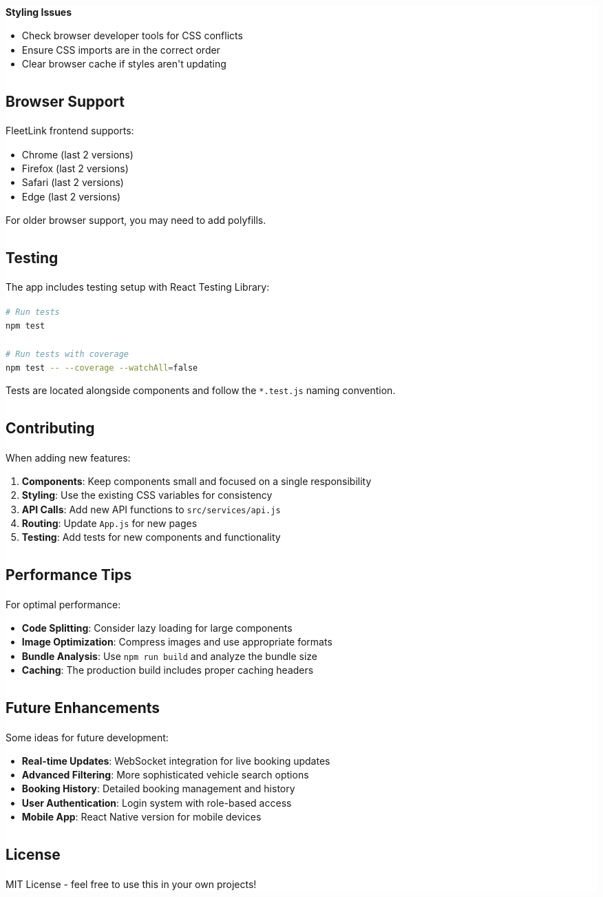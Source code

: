 **Styling Issues**
- Check browser developer tools for CSS conflicts
- Ensure CSS imports are in the correct order
- Clear browser cache if styles aren't updating

## Browser Support

FleetLink frontend supports:
- Chrome (last 2 versions)
- Firefox (last 2 versions)
- Safari (last 2 versions)
- Edge (last 2 versions)

For older browser support, you may need to add polyfills.

## Testing

The app includes testing setup with React Testing Library:

```bash
# Run tests
npm test

# Run tests with coverage
npm test -- --coverage --watchAll=false
```

Tests are located alongside components and follow the `*.test.js` naming convention.

## Contributing

When adding new features:

1. **Components**: Keep components small and focused on a single responsibility
2. **Styling**: Use the existing CSS variables for consistency
3. **API Calls**: Add new API functions to `src/services/api.js`
4. **Routing**: Update `App.js` for new pages
5. **Testing**: Add tests for new components and functionality

## Performance Tips

For optimal performance:
- **Code Splitting**: Consider lazy loading for large components
- **Image Optimization**: Compress images and use appropriate formats
- **Bundle Analysis**: Use `npm run build` and analyze the bundle size
- **Caching**: The production build includes proper caching headers

## Future Enhancements

Some ideas for future development:
- **Real-time Updates**: WebSocket integration for live booking updates
- **Advanced Filtering**: More sophisticated vehicle search options
- **Booking History**: Detailed booking management and history
- **User Authentication**: Login system with role-based access
- **Mobile App**: React Native version for mobile devices

## License

MIT License - feel free to use this in your own projects!
